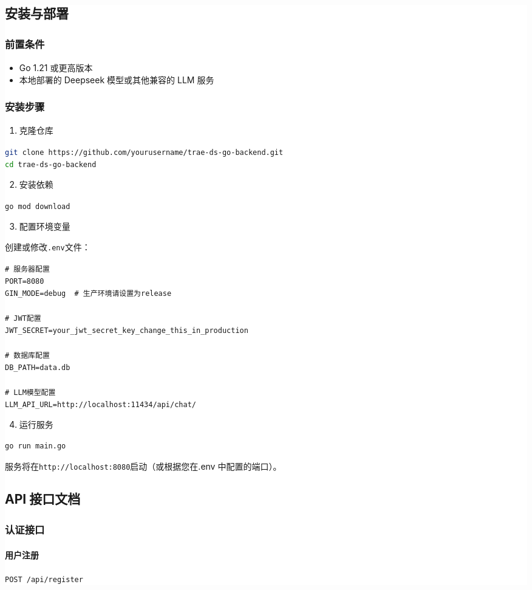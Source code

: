 ## 安装与部署

### 前置条件

-   Go 1.21 或更高版本
-   本地部署的 Deepseek 模型或其他兼容的 LLM 服务

### 安装步骤

1. 克隆仓库

```bash
git clone https://github.com/yourusername/trae-ds-go-backend.git
cd trae-ds-go-backend
```

2. 安装依赖

```bash
go mod download
```

3. 配置环境变量

创建或修改`.env`文件：

```
# 服务器配置
PORT=8080
GIN_MODE=debug  # 生产环境请设置为release

# JWT配置
JWT_SECRET=your_jwt_secret_key_change_this_in_production

# 数据库配置
DB_PATH=data.db

# LLM模型配置
LLM_API_URL=http://localhost:11434/api/chat/
```

4. 运行服务

```bash
go run main.go
```

服务将在`http://localhost:8080`启动（或根据您在.env 中配置的端口）。

## API 接口文档

### 认证接口

#### 用户注册

```
POST /api/register
```
